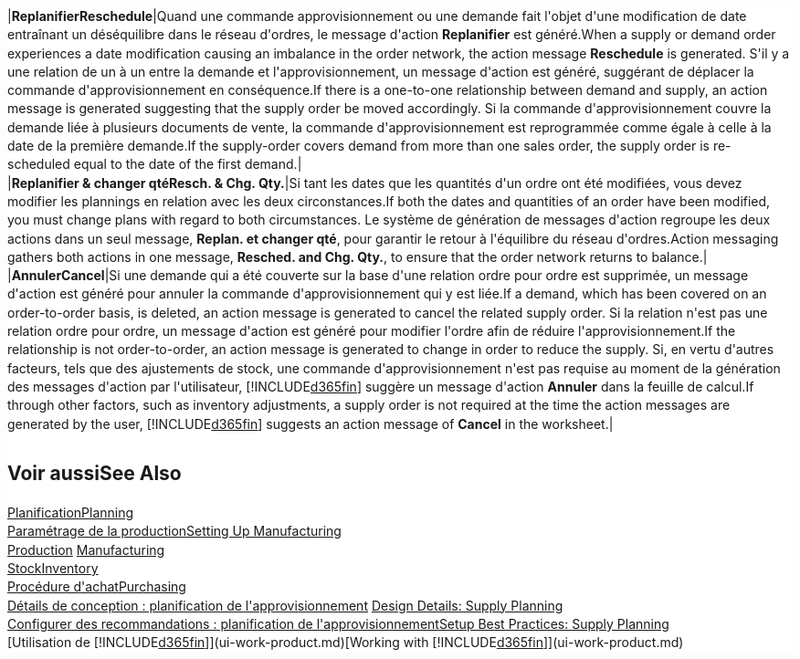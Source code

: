 |<span data-ttu-id="2d6f0-235">**Replanifier**</span><span class="sxs-lookup"><span data-stu-id="2d6f0-235">**Reschedule**</span></span>|<span data-ttu-id="2d6f0-236">Quand une commande approvisionnement ou une demande fait l'objet d'une modification de date entraînant un déséquilibre dans le réseau d'ordres, le message d'action **Replanifier** est généré.</span><span class="sxs-lookup"><span data-stu-id="2d6f0-236">When a supply or demand order experiences a date modification causing an imbalance in the order network, the action message **Reschedule** is generated.</span></span> <span data-ttu-id="2d6f0-237">S'il y a une relation de un à un entre la demande et l'approvisionnement, un message d'action est généré, suggérant de déplacer la commande d'approvisionnement en conséquence.</span><span class="sxs-lookup"><span data-stu-id="2d6f0-237">If there is a one-to-one relationship between demand and supply, an action message is generated suggesting that the supply order be moved accordingly.</span></span> <span data-ttu-id="2d6f0-238">Si la commande d'approvisionnement couvre la demande liée à plusieurs documents de vente, la commande d'approvisionnement est reprogrammée comme égale à celle à la date de la première demande.</span><span class="sxs-lookup"><span data-stu-id="2d6f0-238">If the supply-order covers demand from more than one sales order, the supply order is re-scheduled equal to the date of the first demand.</span></span>|  
|<span data-ttu-id="2d6f0-239">**Replanifier & changer qté**</span><span class="sxs-lookup"><span data-stu-id="2d6f0-239">**Resch. & Chg. Qty.**</span></span>|<span data-ttu-id="2d6f0-240">Si tant les dates que les quantités d'un ordre ont été modifiées, vous devez modifier les plannings en relation avec les deux circonstances.</span><span class="sxs-lookup"><span data-stu-id="2d6f0-240">If both the dates and quantities of an order have been modified, you must change plans with regard to both circumstances.</span></span> <span data-ttu-id="2d6f0-241">Le système de génération de messages d'action regroupe les deux actions dans un seul message, **Replan. et changer qté**, pour garantir le retour à l'équilibre du réseau d'ordres.</span><span class="sxs-lookup"><span data-stu-id="2d6f0-241">Action messaging gathers both actions in one message, **Resched. and Chg. Qty.**, to ensure that the order network returns to balance.</span></span>|  
|<span data-ttu-id="2d6f0-242">**Annuler**</span><span class="sxs-lookup"><span data-stu-id="2d6f0-242">**Cancel**</span></span>|<span data-ttu-id="2d6f0-243">Si une demande qui a été couverte sur la base d'une relation ordre pour ordre est supprimée, un message d'action est généré pour annuler la commande d'approvisionnement qui y est liée.</span><span class="sxs-lookup"><span data-stu-id="2d6f0-243">If a demand, which has been covered on an order-to-order basis, is deleted, an action message is generated to cancel the related supply order.</span></span> <span data-ttu-id="2d6f0-244">Si la relation n'est pas une relation ordre pour ordre, un message d'action est généré pour modifier l'ordre afin de réduire l'approvisionnement.</span><span class="sxs-lookup"><span data-stu-id="2d6f0-244">If the relationship is not order-to-order, an action message is generated to change in order to reduce the supply.</span></span> <span data-ttu-id="2d6f0-245">Si, en vertu d'autres facteurs, tels que des ajustements de stock, une commande d'approvisionnement n'est pas requise au moment de la génération des messages d'action par l'utilisateur, [!INCLUDE[d365fin](includes/d365fin_md.md)] suggère un message d'action **Annuler** dans la feuille de calcul.</span><span class="sxs-lookup"><span data-stu-id="2d6f0-245">If through other factors, such as inventory adjustments, a supply order is not required at the time the action messages are generated by the user, [!INCLUDE[d365fin](includes/d365fin_md.md)] suggests an action message of **Cancel** in the worksheet.</span></span>|  

## <a name="see-also"></a><span data-ttu-id="2d6f0-246">Voir aussi</span><span class="sxs-lookup"><span data-stu-id="2d6f0-246">See Also</span></span>  
[<span data-ttu-id="2d6f0-247">Planification</span><span class="sxs-lookup"><span data-stu-id="2d6f0-247">Planning</span></span>](production-planning.md)  
[<span data-ttu-id="2d6f0-248">Paramétrage de la production</span><span class="sxs-lookup"><span data-stu-id="2d6f0-248">Setting Up Manufacturing</span></span>](production-configure-production-processes.md)  
<span data-ttu-id="2d6f0-249">[Production](production-manage-manufacturing.md)  </span><span class="sxs-lookup"><span data-stu-id="2d6f0-249">[Manufacturing](production-manage-manufacturing.md)  </span></span>  
[<span data-ttu-id="2d6f0-250">Stock</span><span class="sxs-lookup"><span data-stu-id="2d6f0-250">Inventory</span></span>](inventory-manage-inventory.md)  
[<span data-ttu-id="2d6f0-251">Procédure d'achat</span><span class="sxs-lookup"><span data-stu-id="2d6f0-251">Purchasing</span></span>](purchasing-manage-purchasing.md)  
<span data-ttu-id="2d6f0-252">[Détails de conception : planification de l'approvisionnement](design-details-supply-planning.md) </span><span class="sxs-lookup"><span data-stu-id="2d6f0-252">[Design Details: Supply Planning](design-details-supply-planning.md) </span></span>  
[<span data-ttu-id="2d6f0-253">Configurer des recommandations : planification de l'approvisionnement</span><span class="sxs-lookup"><span data-stu-id="2d6f0-253">Setup Best Practices: Supply Planning</span></span>](setup-best-practices-supply-planning.md)  
<span data-ttu-id="2d6f0-254">[Utilisation de [!INCLUDE[d365fin](includes/d365fin_md.md)]](ui-work-product.md)</span><span class="sxs-lookup"><span data-stu-id="2d6f0-254">[Working with [!INCLUDE[d365fin](includes/d365fin_md.md)]](ui-work-product.md)</span></span>
